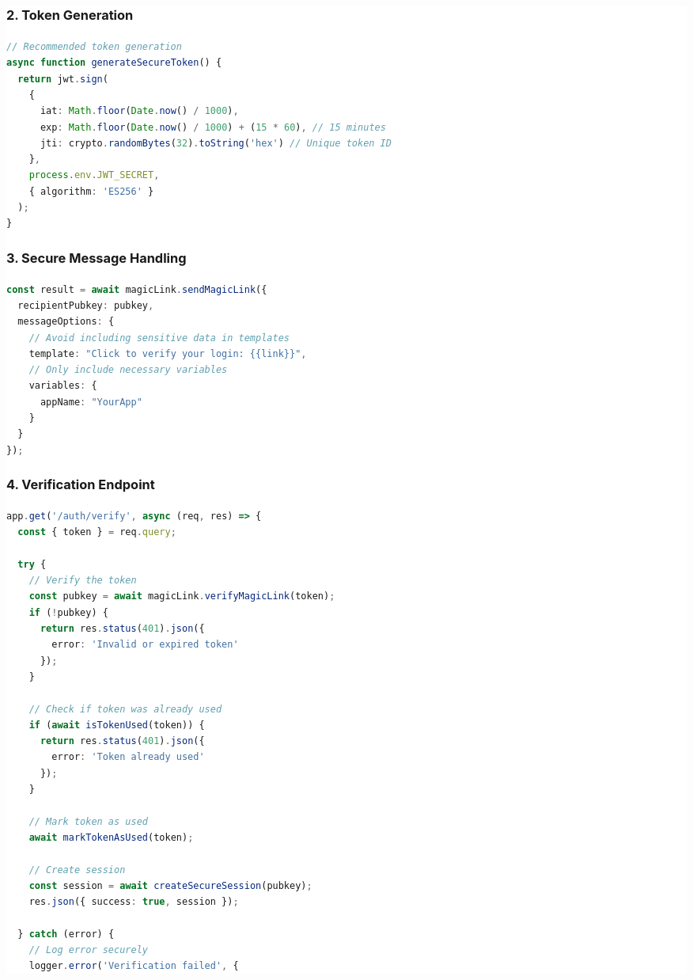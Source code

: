 ### 2. Token Generation

```typescript
// Recommended token generation
async function generateSecureToken() {
  return jwt.sign(
    { 
      iat: Math.floor(Date.now() / 1000),
      exp: Math.floor(Date.now() / 1000) + (15 * 60), // 15 minutes
      jti: crypto.randomBytes(32).toString('hex') // Unique token ID
    },
    process.env.JWT_SECRET,
    { algorithm: 'ES256' }
  );
}
```

### 3. Secure Message Handling

```typescript
const result = await magicLink.sendMagicLink({
  recipientPubkey: pubkey,
  messageOptions: {
    // Avoid including sensitive data in templates
    template: "Click to verify your login: {{link}}",
    // Only include necessary variables
    variables: {
      appName: "YourApp"
    }
  }
});
```

### 4. Verification Endpoint

```typescript
app.get('/auth/verify', async (req, res) => {
  const { token } = req.query;
  
  try {
    // Verify the token
    const pubkey = await magicLink.verifyMagicLink(token);
    if (!pubkey) {
      return res.status(401).json({ 
        error: 'Invalid or expired token'
      });
    }

    // Check if token was already used
    if (await isTokenUsed(token)) {
      return res.status(401).json({ 
        error: 'Token already used'
      });
    }

    // Mark token as used
    await markTokenAsUsed(token);

    // Create session
    const session = await createSecureSession(pubkey);
    res.json({ success: true, session });

  } catch (error) {
    // Log error securely
    logger.error('Verification failed', {
```